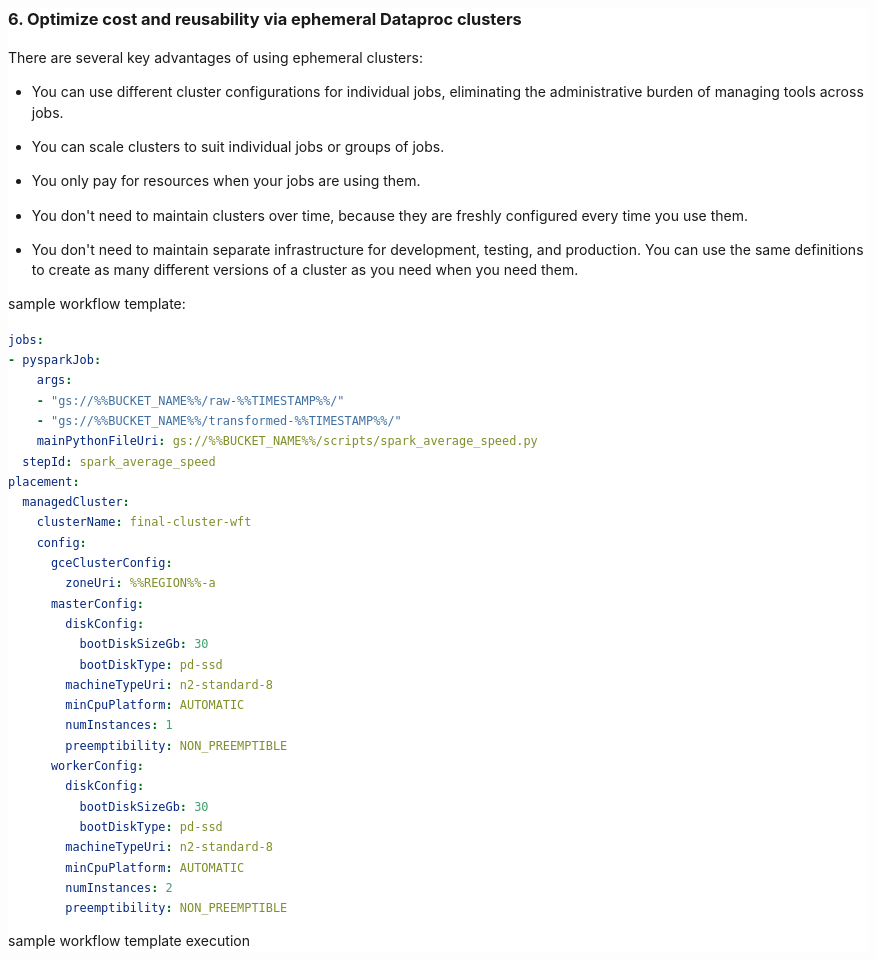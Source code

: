 
### 6. Optimize cost and reusability via ephemeral Dataproc clusters

There are several key advantages of using ephemeral clusters:

- You can use different cluster configurations for individual jobs, eliminating the administrative burden of managing tools across jobs.

- You can scale clusters to suit individual jobs or groups of jobs.

- You only pay for resources when your jobs are using them.

- You don't need to maintain clusters over time, because they are freshly configured every time you use them.

- You don't need to maintain separate infrastructure for development, testing, and production. You can use the same definitions to create as many different versions of a cluster as you need when you need them.


sample workflow template:

```yaml
jobs:
- pysparkJob:
    args:
    - "gs://%%BUCKET_NAME%%/raw-%%TIMESTAMP%%/"
    - "gs://%%BUCKET_NAME%%/transformed-%%TIMESTAMP%%/"
    mainPythonFileUri: gs://%%BUCKET_NAME%%/scripts/spark_average_speed.py
  stepId: spark_average_speed
placement:
  managedCluster:
    clusterName: final-cluster-wft
    config:
      gceClusterConfig:
        zoneUri: %%REGION%%-a
      masterConfig:
        diskConfig:
          bootDiskSizeGb: 30
          bootDiskType: pd-ssd
        machineTypeUri: n2-standard-8
        minCpuPlatform: AUTOMATIC
        numInstances: 1
        preemptibility: NON_PREEMPTIBLE
      workerConfig:
        diskConfig:
          bootDiskSizeGb: 30
          bootDiskType: pd-ssd
        machineTypeUri: n2-standard-8
        minCpuPlatform: AUTOMATIC
        numInstances: 2
        preemptibility: NON_PREEMPTIBLE
```

sample workflow template execution
